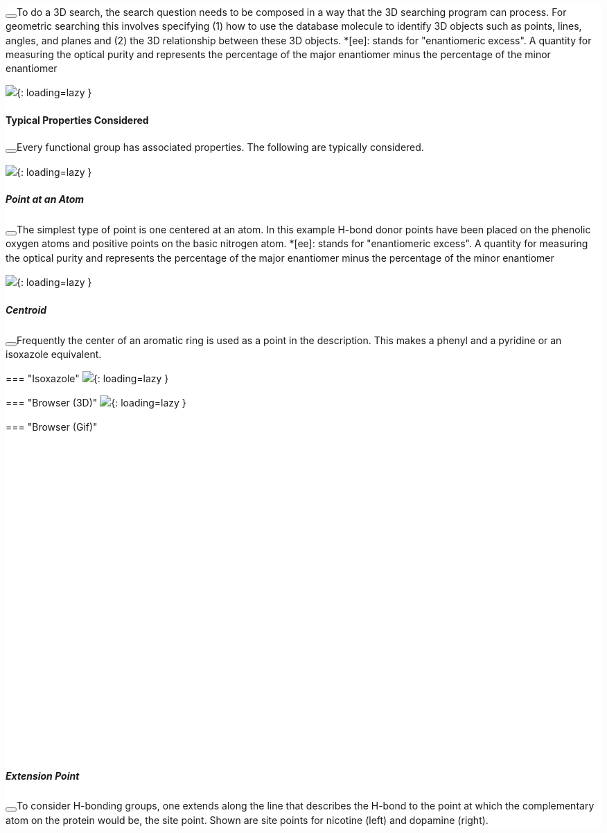 <button  class='playb' onclick='playAudio(this)' data-mp3-name='3d-database-searching/typical-geometric-objects-ee3f75b9'><i class='fa fa-play' aria-hidden='true'></i></button>To do a 3D search, the search question needs to be composed in a way that the 3D searching program can process. For geometric searching this involves specifying (1) how to use the database molecule to identify 3D objects such as points, lines, angles, and planes and (2) the 3D relationship between these 3D objects.
*[ee]: stands for "enantiomeric excess". A quantity for measuring the optical purity and represents the percentage of the major enantiomer minus the percentage of the minor enantiomer


![](https://media.drugdesign.org/course/3d-database-searching/1_11_0_0_0_1.png){: loading=lazy }
#### Typical Properties Considered

<button  class='playb' onclick='playAudio(this)' data-mp3-name='3d-database-searching/typical-properties-considered-50e2101f'><i class='fa fa-play' aria-hidden='true'></i></button>Every functional group has associated properties. The following are typically considered.


![](https://media.drugdesign.org/course/3d-database-searching/typical_properties.gif){: loading=lazy }

##### Point at an Atom

<button  class='playb' onclick='playAudio(this)' data-mp3-name='3d-database-searching/point-at-an-atom-94aea3b2'><i class='fa fa-play' aria-hidden='true'></i></button>The simplest type of point is one centered at an atom. In this example H-bond donor points have been placed on the phenolic oxygen atoms and positive points on the basic nitrogen atom.
*[ee]: stands for "enantiomeric excess". A quantity for measuring the optical purity and represents the percentage of the major enantiomer minus the percentage of the minor enantiomer


![](https://media.drugdesign.org/course/3d-database-searching/point_at_an_atom.gif){: loading=lazy }

##### Centroid

<button  class='playb' onclick='playAudio(this)' data-mp3-name='3d-database-searching/centroid-1fa03024'><i class='fa fa-play' aria-hidden='true'></i></button>Frequently the center of an aromatic ring is used as a point in the description. This makes a phenyl and a pyridine or an isoxazole equivalent.


=== "Isoxazole"
    ![](https://media.drugdesign.org/course/3d-database-searching/isoxazole.gif){: loading=lazy }

=== "Browser (3D)"
    ![](https://media.drugdesign.org/course/3d-database-searching/centroid_browser.gif){: loading=lazy }

=== "Browser (Gif)"
    <div id='nglviewer-container-centroid-browser' class='nglviewer-container' data-molecule-id='centroid-browser' style='width: 750px; height: 450px;' data-initialized='false'></div>

##### Extension Point

<button  class='playb' onclick='playAudio(this)' data-mp3-name='3d-database-searching/extension-point-b87586c4'><i class='fa fa-play' aria-hidden='true'></i></button>To consider H-bonding groups, one extends along the line that describes the H-bond to the point at which the complementary atom on the protein would be, the site point. Shown are site points for nicotine (left) and dopamine (right).
